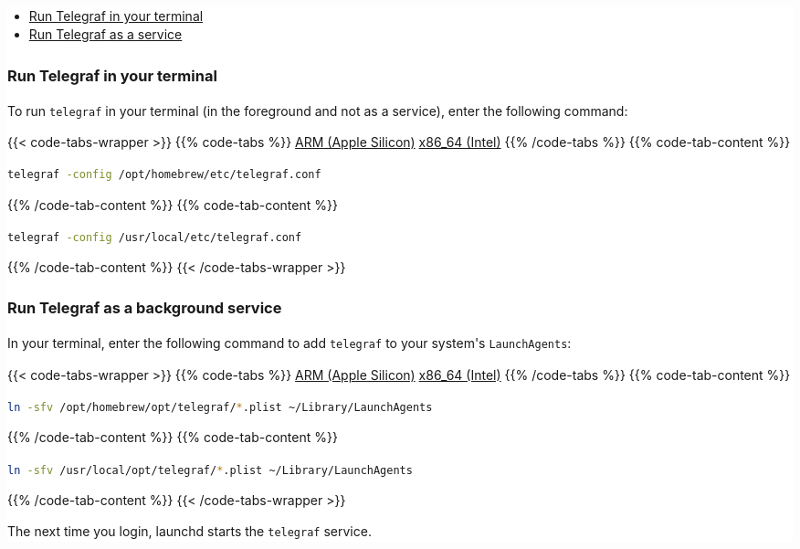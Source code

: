    - [Run Telegraf in your terminal](#run-telegraf-in-your-terminal)
   - [Run Telegraf as a service](#run-telegraf-as-a-background-service)

### Run Telegraf in your terminal

To run `telegraf` in your terminal (in the foreground and not as a service), enter the following command:

{{< code-tabs-wrapper >}}
{{% code-tabs %}}
[ARM (Apple Silicon)](#)
[x86_64 (Intel)](#)
{{% /code-tabs %}}
{{% code-tab-content %}}



```zsh
telegraf -config /opt/homebrew/etc/telegraf.conf
```

{{% /code-tab-content %}}
{{% code-tab-content %}}



```zsh
telegraf -config /usr/local/etc/telegraf.conf
```

{{% /code-tab-content %}}
{{< /code-tabs-wrapper >}}

### Run Telegraf as a background service

In your terminal, enter the following command to add `telegraf` to your system's `LaunchAgents`:

{{< code-tabs-wrapper >}}
{{% code-tabs %}}
[ARM (Apple Silicon)](#)
[x86_64 (Intel)](#)
{{% /code-tabs %}}
{{% code-tab-content %}}

```zsh
ln -sfv /opt/homebrew/opt/telegraf/*.plist ~/Library/LaunchAgents
```

{{% /code-tab-content %}}
{{% code-tab-content %}}

```zsh
ln -sfv /usr/local/opt/telegraf/*.plist ~/Library/LaunchAgents
```

{{% /code-tab-content %}}
{{< /code-tabs-wrapper >}}

The next time you login, launchd starts the `telegraf` service.
